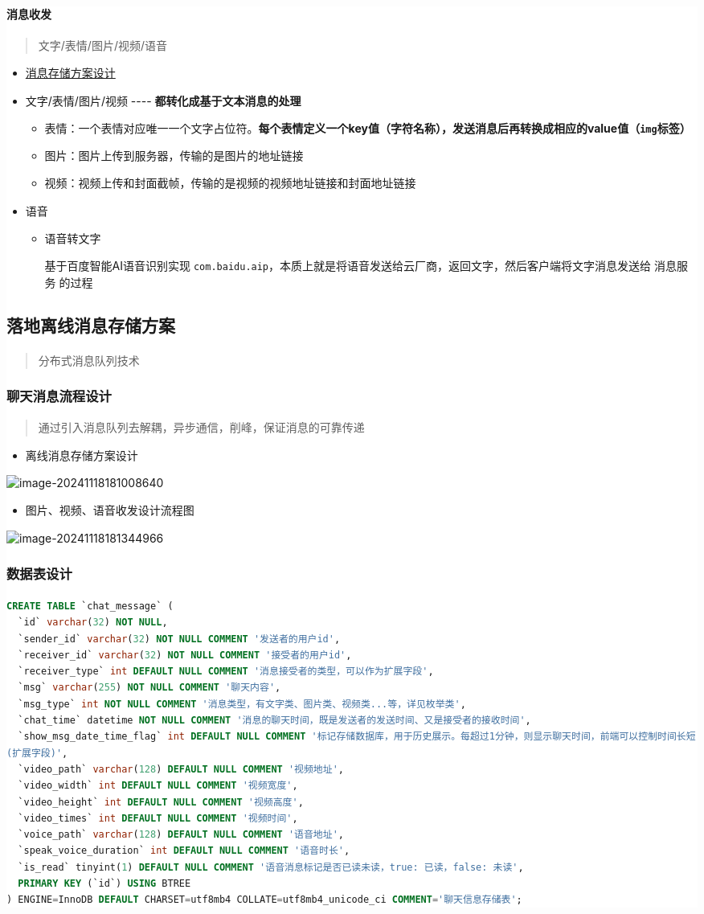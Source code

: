 
####  消息收发

> 文字/表情/图片/视频/语音

-  [消息存储方案设计](https://www.processon.com/diagraming/6732c287f0252814e707394f)

-  文字/表情/图片/视频  ----  **都转化成基于文本消息的处理**

   - 表情：一个表情对应唯一一个文字占位符。**每个表情定义一个key值（字符名称），发送消息后再转换成相应的value值（`img`标签）**

   - 图片：图片上传到服务器，传输的是图片的地址链接

   - 视频：视频上传和封面截帧，传输的是视频的视频地址链接和封面地址链接

-  语音

   -  语音转文字

      基于百度智能AI语音识别实现 `com.baidu.aip`，本质上就是将语音发送给云厂商，返回文字，然后客户端将文字消息发送给 消息服务 的过程


## 落地离线消息存储方案

> 分布式消息队列技术

### 聊天消息流程设计

> 通过引入消息队列去解耦，异步通信，削峰，保证消息的可靠传递

- 离线消息存储方案设计

![image-20241118181008640](https://raw.githubusercontent.com/guowenmeng/wodkshje/main/wm2024/11/18/20241118181008.png)

- 图片、视频、语音收发设计流程图

![image-20241118181344966](https://raw.githubusercontent.com/guowenmeng/wodkshje/main/wm2024/11/18/20241118181345.png)

### 数据表设计

```sql
CREATE TABLE `chat_message` (
  `id` varchar(32) NOT NULL,
  `sender_id` varchar(32) NOT NULL COMMENT '发送者的用户id',
  `receiver_id` varchar(32) NOT NULL COMMENT '接受者的用户id',
  `receiver_type` int DEFAULT NULL COMMENT '消息接受者的类型，可以作为扩展字段',
  `msg` varchar(255) NOT NULL COMMENT '聊天内容',
  `msg_type` int NOT NULL COMMENT '消息类型，有文字类、图片类、视频类...等，详见枚举类',
  `chat_time` datetime NOT NULL COMMENT '消息的聊天时间，既是发送者的发送时间、又是接受者的接收时间',
  `show_msg_date_time_flag` int DEFAULT NULL COMMENT '标记存储数据库，用于历史展示。每超过1分钟，则显示聊天时间，前端可以控制时间长短(扩展字段)',
  `video_path` varchar(128) DEFAULT NULL COMMENT '视频地址',
  `video_width` int DEFAULT NULL COMMENT '视频宽度',
  `video_height` int DEFAULT NULL COMMENT '视频高度',
  `video_times` int DEFAULT NULL COMMENT '视频时间',
  `voice_path` varchar(128) DEFAULT NULL COMMENT '语音地址',
  `speak_voice_duration` int DEFAULT NULL COMMENT '语音时长',
  `is_read` tinyint(1) DEFAULT NULL COMMENT '语音消息标记是否已读未读，true: 已读，false: 未读',
  PRIMARY KEY (`id`) USING BTREE
) ENGINE=InnoDB DEFAULT CHARSET=utf8mb4 COLLATE=utf8mb4_unicode_ci COMMENT='聊天信息存储表';
```
